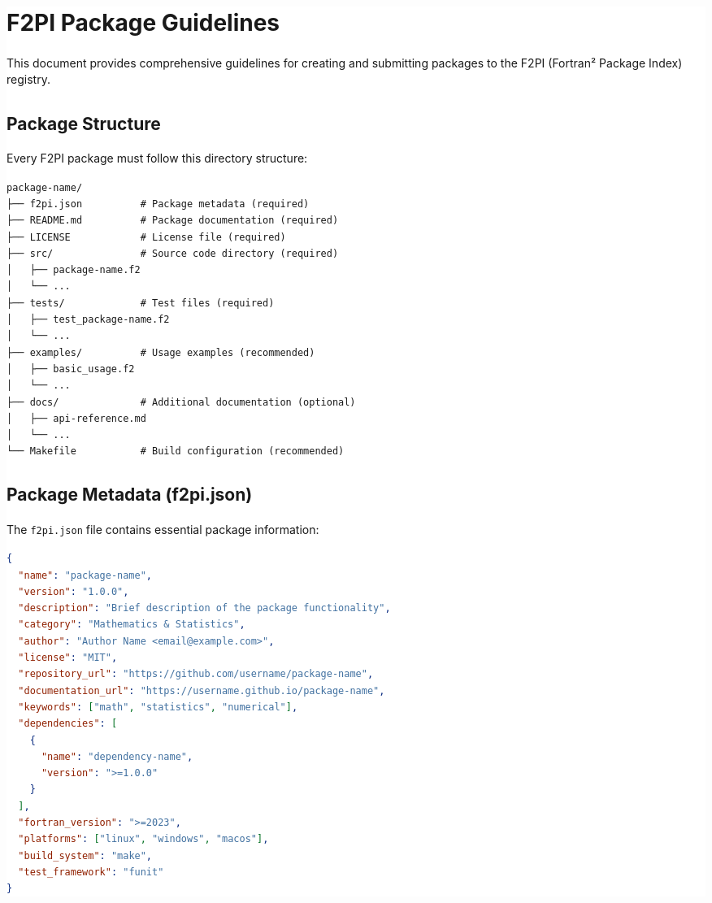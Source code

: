 # F2PI Package Guidelines

This document provides comprehensive guidelines for creating and submitting packages to the F2PI (Fortran² Package Index) registry.

## Package Structure

Every F2PI package must follow this directory structure:

```
package-name/
├── f2pi.json          # Package metadata (required)
├── README.md          # Package documentation (required)
├── LICENSE            # License file (required)
├── src/               # Source code directory (required)
│   ├── package-name.f2
│   └── ...
├── tests/             # Test files (required)
│   ├── test_package-name.f2
│   └── ...
├── examples/          # Usage examples (recommended)
│   ├── basic_usage.f2
│   └── ...
├── docs/              # Additional documentation (optional)
│   ├── api-reference.md
│   └── ...
└── Makefile           # Build configuration (recommended)
```

## Package Metadata (f2pi.json)

The `f2pi.json` file contains essential package information:

```json
{
  "name": "package-name",
  "version": "1.0.0",
  "description": "Brief description of the package functionality",
  "category": "Mathematics & Statistics",
  "author": "Author Name <email@example.com>",
  "license": "MIT",
  "repository_url": "https://github.com/username/package-name",
  "documentation_url": "https://username.github.io/package-name",
  "keywords": ["math", "statistics", "numerical"],
  "dependencies": [
    {
      "name": "dependency-name",
      "version": ">=1.0.0"
    }
  ],
  "fortran_version": ">=2023",
  "platforms": ["linux", "windows", "macos"],
  "build_system": "make",
  "test_framework": "funit"
}
```
